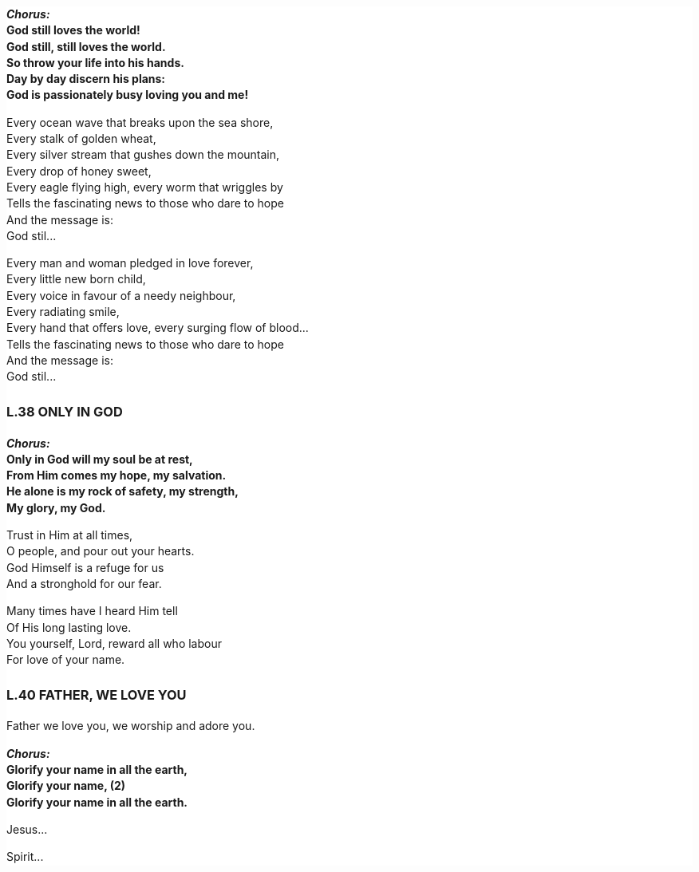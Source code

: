 ***Chorus:***<br />
**God still loves the world!**<br />
**God still, still loves the world.**<br />
**So throw your life into his hands.**<br />
**Day by day discern his plans:**<br />
**God is passionately busy loving you and me!**<br />

Every ocean wave that breaks upon the sea shore,<br />
Every stalk of golden wheat,<br />
Every silver stream that gushes down the mountain,<br />
Every drop of honey sweet,<br />
Every eagle flying high, every worm that wriggles by<br />
Tells the fascinating news to those who dare to hope<br />
And the message is:<br />
God stil...<br />

Every man and woman pledged in love forever,<br />
Every little new born child,<br />
Every voice in favour of a needy neighbour,<br />
Every radiating smile,<br />
Every hand that offers love, every surging flow of blood...<br />
Tells the fascinating news to those who dare to hope<br />
And the message is:<br />
God stil...<br />

### L.38 ONLY IN GOD
***Chorus:***<br />
**Only in God will my soul be at rest,**<br />
**From Him comes my hope, my salvation.**<br />
**He alone is my rock of safety, my strength,**<br />
**My glory, my God.**<br />

Trust in Him at all times,<br />
O people, and pour out your hearts.<br />
God Himself is a refuge for us<br />
And a stronghold for our fear.<br />

Many times have I heard Him tell<br />
Of His long lasting love.<br />
You yourself, Lord, reward all who labour<br />
For love of your name.<br />

### L.40 FATHER, WE LOVE YOU
Father we love you, we worship and adore you.<br />

***Chorus:***<br />
**Glorify your name in all the earth,**<br />
**Glorify your name, (2)**<br />
**Glorify your name in all the earth.**<br />

Jesus...<br />

Spirit...<br />
